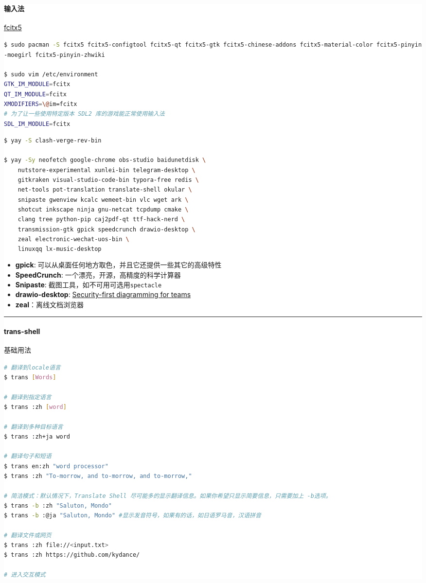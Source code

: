 #### 输入法

[fcitx5](https://wiki.archlinuxcn.org/wiki/Fcitx5)

```bash
$ sudo pacman -S fcitx5 fcitx5-configtool fcitx5-qt fcitx5-gtk fcitx5-chinese-addons fcitx5-material-color fcitx5-pinyin-moegirl fcitx5-pinyin-zhwiki

$ sudo vim /etc/environment
GTK_IM_MODULE=fcitx
QT_IM_MODULE=fcitx
XMODIFIERS=\@im=fcitx
# 为了让一些使用特定版本 SDL2 库的游戏能正常使用输入法
SDL_IM_MODULE=fcitx
```

```bash
$ yay -S clash-verge-rev-bin

$ yay -Sy neofetch google-chrome obs-studio baidunetdisk \
    nutstore-experimental xunlei-bin telegram-desktop \
    gitkraken visual-studio-code-bin typora-free redis \
    net-tools pot-translation translate-shell okular \
    snipaste gwenview kcalc wemeet-bin vlc wget ark \
    shotcut inkscape ninja gnu-netcat tcpdump cmake \
    clang tree python-pip caj2pdf-qt ttf-hack-nerd \
    transmission-gtk gpick speedcrunch drawio-desktop \
    zeal electronic-wechat-uos-bin \
    linuxqq lx-music-desktop
```

- **gpick**: 可以从桌面任何地方取色，并且它还提供一些其它的高级特性
- **SpeedCrunch**: 一个漂亮，开源，高精度的科学计算器
- **Snipaste**: 截图工具，如不可用可选用`spectacle`
- **drawio-desktop**: [Security-first diagramming for teams](https://github.com/jgraph/drawio-desktop)
- **zeal**：离线文档浏览器

---

#### trans-shell

基础用法

```bash
# 翻译到locale语言
$ trans [Words]

# 翻译到指定语言
$ trans :zh [word]

# 翻译到多种目标语言
$ trans :zh+ja word

# 翻译句子和短语
$ trans en:zh "word processor"
$ trans :zh "To-morrow, and to-morrow, and to-morrow,"

# 简洁模式：默认情况下，Translate Shell 尽可能多的显示翻译信息。如果你希望只显示简要信息，只需要加上 -b选项。
$ trans -b :zh "Saluton, Mondo"
$ trans -b :@ja "Saluton, Mondo" #显示发音符号，如果有的话，如日语罗马音，汉语拼音

# 翻译文件或网页
$ trans :zh file://<input.txt>
$ trans :zh https://github.com/kydance/

# 进入交互模式
```